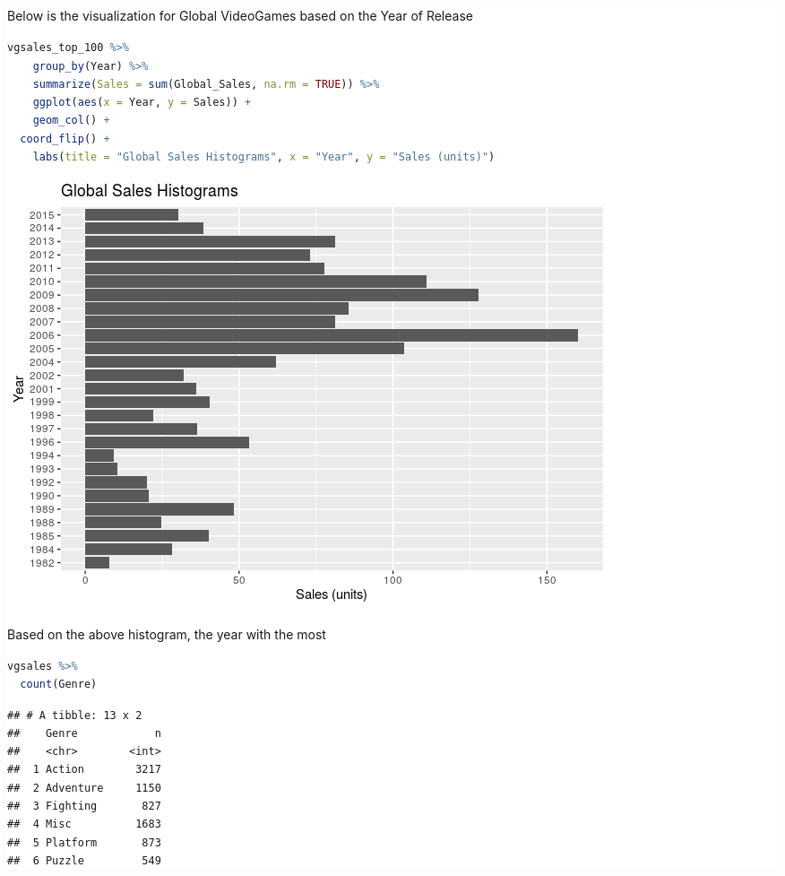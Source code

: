 Below is the visualization for Global VideoGames based on the Year of
Release

``` r
vgsales_top_100 %>%
    group_by(Year) %>%
    summarize(Sales = sum(Global_Sales, na.rm = TRUE)) %>%
    ggplot(aes(x = Year, y = Sales)) +
    geom_col() +
  coord_flip() +
    labs(title = "Global Sales Histograms", x = "Year", y = "Sales (units)")
```

![](proposal_files/figure-gfm/visualize_dist-1.png)

Based on the above histogram, the year with the most

``` r
vgsales %>%
  count(Genre)
```

    ## # A tibble: 13 x 2
    ##    Genre            n
    ##    <chr>        <int>
    ##  1 Action        3217
    ##  2 Adventure     1150
    ##  3 Fighting       827
    ##  4 Misc          1683
    ##  5 Platform       873
    ##  6 Puzzle         549